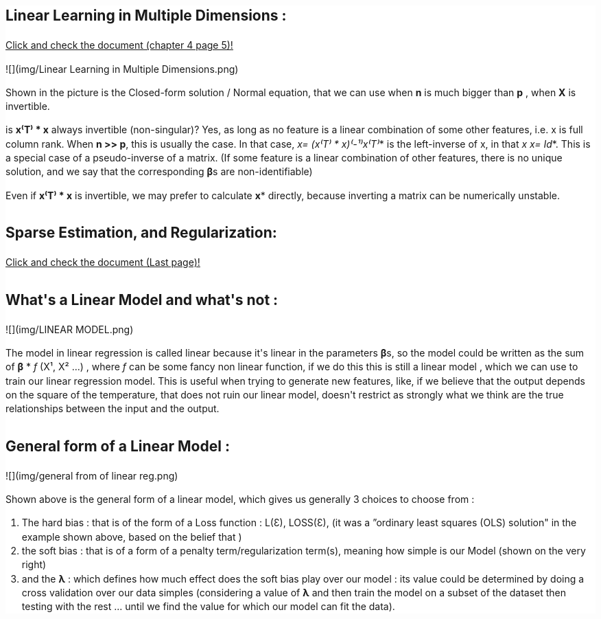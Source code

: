 

## Linear Learning in Multiple Dimensions :

[Click and check the document (chapter 4 page 5)!](https://www.cs.cmu.edu/~roni/10601-slides/ProbStats%20&%20Linear%20Regression.pdf)

![](img/Linear Learning in Multiple Dimensions.png)	

Shown in the picture is the Closed-form solution / Normal equation, that we can use when **n** is much bigger than **p** , when **X** is invertible.

is **x⁽T⁾ * x** always invertible (non-singular)?  Yes, as long as no feature is a linear combination of some other features, i.e. x is full column rank.  When **n >> p**, this is usually the case.  In that case, **x*= (x⁽T⁾ * x)⁽-¹⁾x⁽T⁾** is the left-inverse of x, in that **x* x= Id**.  This is a special case of a pseudo-inverse of a matrix.  (If some feature is a linear combination of other features, there is no unique solution, and we say that the corresponding **β**s are non-identifiable)

Even if **x⁽T⁾ * x** is invertible, we may prefer to calculate **x*** directly, because inverting a matrix can be numerically unstable.



## Sparse Estimation, and Regularization:

[Click and check the document (Last page)!](https://www.cs.cmu.edu/~roni/10601-slides/ProbStats%20&%20Linear%20Regression.pdf)



## What's a Linear Model and what's not :

![](img/LINEAR MODEL.png) 

The model in linear regression is called linear because it's linear in the parameters **β**s, so the model could be written as the sum of **β** * *f* (X¹, X² ...) , where *f* can be some fancy non linear function, if we do this this is still a linear model , which we can use to train our linear regression model. This is useful when trying to generate new features, like, if we believe that the output depends on the square of the temperature, that does not ruin our linear model, doesn't restrict as strongly what we think  are the true relationships between the input and the output.



## General form of a Linear Model :

![](img/general from of linear reg.png)  

Shown above is the general form of a linear model, which gives us generally 3 choices to choose from :

1. The hard bias : that is of the form of a Loss function : L(Ɛ), LOSS(Ɛ), (it was a ”ordinary least squares (OLS) solution" in the example shown above, based on the belief that )
2. the soft bias : that is of a form of a penalty term/regularization term(s), meaning how simple is our Model (shown on the very right)
3. and the **λ** : which defines how much effect does the soft bias play over our model : its value could be determined by doing a cross validation over our data simples (considering a value of **λ** and then train  the model on a subset of the dataset then testing with the rest ... until we find the value for which our model can fit the data).
